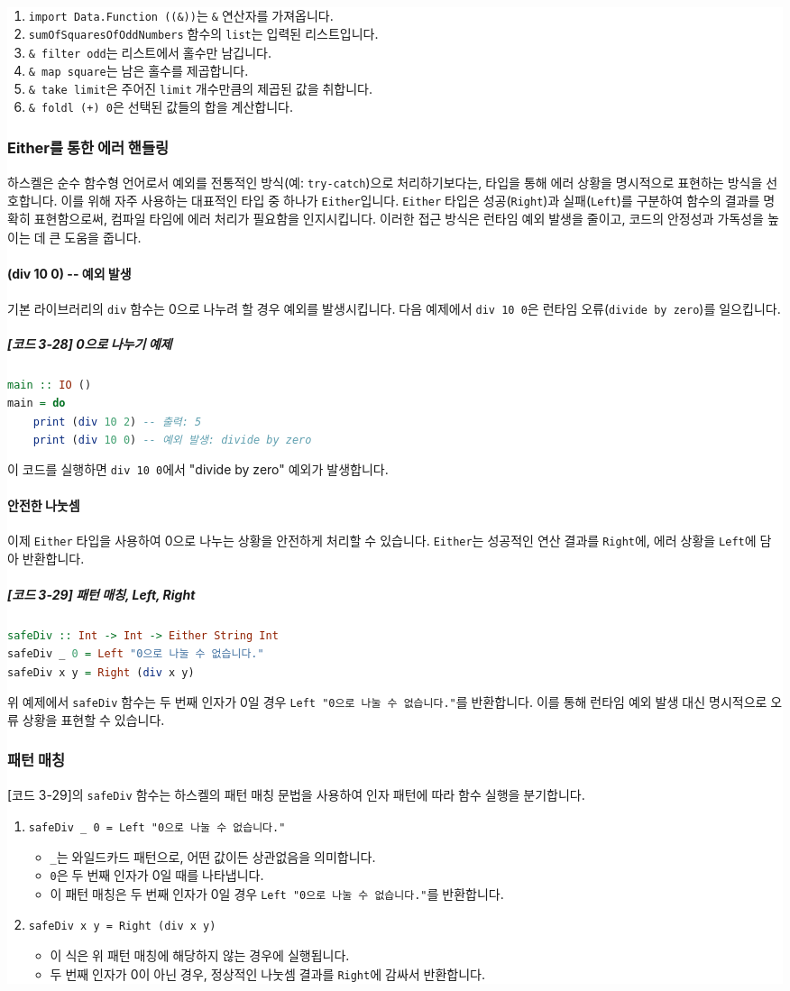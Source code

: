 1. `import Data.Function ((&))`는 `&` 연산자를 가져옵니다.
2. `sumOfSquaresOfOddNumbers` 함수의 `list`는 입력된 리스트입니다.
3. `& filter odd`는 리스트에서 홀수만 남깁니다.
4. `& map square`는 남은 홀수를 제곱합니다.
5. `& take limit`은 주어진 `limit` 개수만큼의 제곱된 값을 취합니다.
6. `& foldl (+) 0`은 선택된 값들의 합을 계산합니다.

### Either를 통한 에러 핸들링

하스켈은 순수 함수형 언어로서 예외를 전통적인 방식(예: `try-catch`)으로 처리하기보다는, 타입을 통해 에러 상황을 명시적으로 표현하는 방식을 선호합니다. 이를 위해 자주 사용하는 대표적인 타입 중 하나가 `Either`입니다. `Either` 타입은 성공(`Right`)과 실패(`Left`)를 구분하여 함수의 결과를 명확히 표현함으로써, 컴파일 타임에 에러 처리가 필요함을 인지시킵니다. 이러한 접근 방식은 런타임 예외 발생을 줄이고, 코드의 안정성과 가독성을 높이는 데 큰 도움을 줍니다.

#### (div 10 0) -- 예외 발생

기본 라이브러리의 `div` 함수는 0으로 나누려 할 경우 예외를 발생시킵니다. 다음 예제에서 `div 10 0`은 런타임 오류(`divide by zero`)를 일으킵니다.

##### [코드 3-28] 0으로 나누기 예제

```haskell
main :: IO ()
main = do
    print (div 10 2) -- 출력: 5
    print (div 10 0) -- 예외 발생: divide by zero
```

이 코드를 실행하면 `div 10 0`에서 "divide by zero" 예외가 발생합니다.

#### 안전한 나눗셈

이제 `Either` 타입을 사용하여 0으로 나누는 상황을 안전하게 처리할 수 있습니다. `Either`는 성공적인 연산 결과를 `Right`에, 에러 상황을 `Left`에 담아 반환합니다. 

##### [코드 3-29] 패턴 매칭, Left, Right

```haskell
safeDiv :: Int -> Int -> Either String Int
safeDiv _ 0 = Left "0으로 나눌 수 없습니다."
safeDiv x y = Right (div x y)
```

위 예제에서 `safeDiv` 함수는 두 번째 인자가 0일 경우 `Left "0으로 나눌 수 없습니다."`를 반환합니다. 이를 통해 런타임 예외 발생 대신 명시적으로 오류 상황을 표현할 수 있습니다.

### 패턴 매칭

[코드 3-29]의 `safeDiv` 함수는 하스켈의 패턴 매칭 문법을 사용하여 인자 패턴에 따라 함수 실행을 분기합니다.

1. `safeDiv _ 0 = Left "0으로 나눌 수 없습니다."`
   - `_`는 와일드카드 패턴으로, 어떤 값이든 상관없음을 의미합니다.
   - `0`은 두 번째 인자가 0일 때를 나타냅니다.
   - 이 패턴 매칭은 두 번째 인자가 0일 경우 `Left "0으로 나눌 수 없습니다."`를 반환합니다.

2. `safeDiv x y = Right (div x y)`
   - 이 식은 위 패턴 매칭에 해당하지 않는 경우에 실행됩니다.
   - 두 번째 인자가 0이 아닌 경우, 정상적인 나눗셈 결과를 `Right`에 감싸서 반환합니다.
